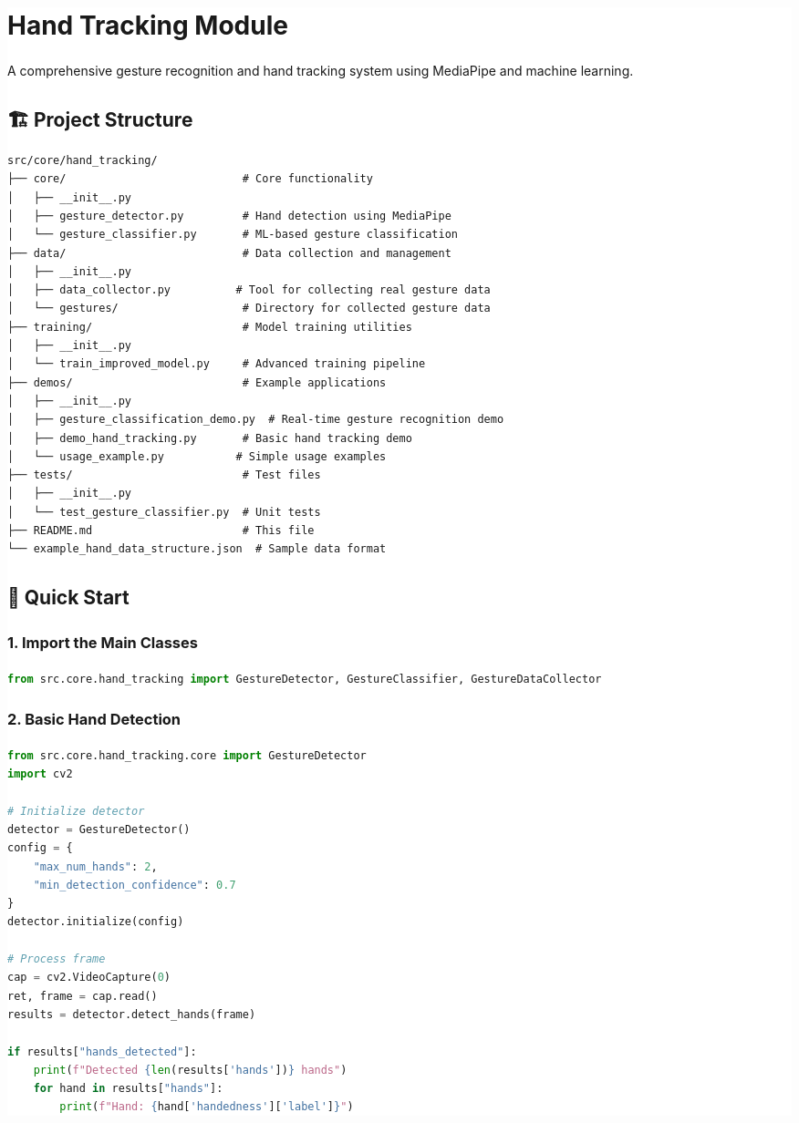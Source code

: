 # Hand Tracking Module

A comprehensive gesture recognition and hand tracking system using MediaPipe and machine learning.

## 🏗️ Project Structure

```
src/core/hand_tracking/
├── core/                           # Core functionality
│   ├── __init__.py
│   ├── gesture_detector.py         # Hand detection using MediaPipe
│   └── gesture_classifier.py       # ML-based gesture classification
├── data/                           # Data collection and management
│   ├── __init__.py
│   ├── data_collector.py          # Tool for collecting real gesture data
│   └── gestures/                   # Directory for collected gesture data
├── training/                       # Model training utilities
│   ├── __init__.py
│   └── train_improved_model.py     # Advanced training pipeline
├── demos/                          # Example applications
│   ├── __init__.py
│   ├── gesture_classification_demo.py  # Real-time gesture recognition demo
│   ├── demo_hand_tracking.py       # Basic hand tracking demo
│   └── usage_example.py           # Simple usage examples
├── tests/                          # Test files
│   ├── __init__.py
│   └── test_gesture_classifier.py  # Unit tests
├── README.md                       # This file
└── example_hand_data_structure.json  # Sample data format
```

## 🚀 Quick Start

### 1. Import the Main Classes

```python
from src.core.hand_tracking import GestureDetector, GestureClassifier, GestureDataCollector
```

### 2. Basic Hand Detection

```python
from src.core.hand_tracking.core import GestureDetector
import cv2

# Initialize detector
detector = GestureDetector()
config = {
    "max_num_hands": 2,
    "min_detection_confidence": 0.7
}
detector.initialize(config)

# Process frame
cap = cv2.VideoCapture(0)
ret, frame = cap.read()
results = detector.detect_hands(frame)

if results["hands_detected"]:
    print(f"Detected {len(results['hands'])} hands")
    for hand in results["hands"]:
        print(f"Hand: {hand['handedness']['label']}")
```
